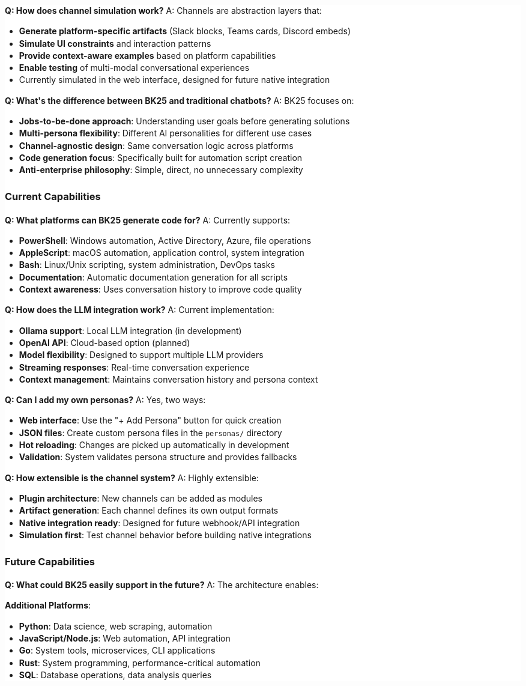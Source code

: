 **Q: How does channel simulation work?**
A: Channels are abstraction layers that:
- **Generate platform-specific artifacts** (Slack blocks, Teams cards, Discord embeds)
- **Simulate UI constraints** and interaction patterns
- **Provide context-aware examples** based on platform capabilities
- **Enable testing** of multi-modal conversational experiences
- Currently simulated in the web interface, designed for future native integration

**Q: What's the difference between BK25 and traditional chatbots?**
A: BK25 focuses on:
- **Jobs-to-be-done approach**: Understanding user goals before generating solutions
- **Multi-persona flexibility**: Different AI personalities for different use cases
- **Channel-agnostic design**: Same conversation logic across platforms
- **Code generation focus**: Specifically built for automation script creation
- **Anti-enterprise philosophy**: Simple, direct, no unnecessary complexity

### Current Capabilities

**Q: What platforms can BK25 generate code for?**
A: Currently supports:
- **PowerShell**: Windows automation, Active Directory, Azure, file operations
- **AppleScript**: macOS automation, application control, system integration
- **Bash**: Linux/Unix scripting, system administration, DevOps tasks
- **Documentation**: Automatic documentation generation for all scripts
- **Context awareness**: Uses conversation history to improve code quality

**Q: How does the LLM integration work?**
A: Current implementation:
- **Ollama support**: Local LLM integration (in development)
- **OpenAI API**: Cloud-based option (planned)
- **Model flexibility**: Designed to support multiple LLM providers
- **Streaming responses**: Real-time conversation experience
- **Context management**: Maintains conversation history and persona context

**Q: Can I add my own personas?**
A: Yes, two ways:
- **Web interface**: Use the "+ Add Persona" button for quick creation
- **JSON files**: Create custom persona files in the `personas/` directory
- **Hot reloading**: Changes are picked up automatically in development
- **Validation**: System validates persona structure and provides fallbacks

**Q: How extensible is the channel system?**
A: Highly extensible:
- **Plugin architecture**: New channels can be added as modules
- **Artifact generation**: Each channel defines its own output formats
- **Native integration ready**: Designed for future webhook/API integration
- **Simulation first**: Test channel behavior before building native integrations

### Future Capabilities

**Q: What could BK25 easily support in the future?**
A: The architecture enables:

**Additional Platforms**:
- **Python**: Data science, web scraping, automation
- **JavaScript/Node.js**: Web automation, API integration
- **Go**: System tools, microservices, CLI applications
- **Rust**: System programming, performance-critical automation
- **SQL**: Database operations, data analysis queries
